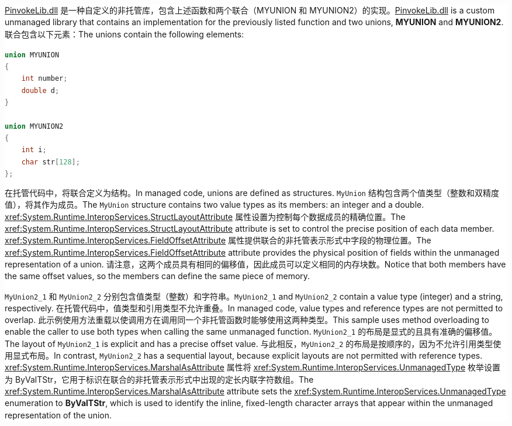 <span data-ttu-id="65fea-199">[PinvokeLib.dll](marshaling-data-with-platform-invoke.md#pinvokelibdll) 是一种自定义的非托管库，包含上述函数和两个联合（MYUNION 和 MYUNION2）的实现。</span><span class="sxs-lookup"><span data-stu-id="65fea-199">[PinvokeLib.dll](marshaling-data-with-platform-invoke.md#pinvokelibdll) is a custom unmanaged library that contains an implementation for the previously listed function and two unions, **MYUNION** and **MYUNION2**.</span></span> <span data-ttu-id="65fea-200">联合包含以下元素：</span><span class="sxs-lookup"><span data-stu-id="65fea-200">The unions contain the following elements:</span></span>

```cpp
union MYUNION
{
    int number;
    double d;
}

union MYUNION2
{
    int i;
    char str[128];
};
```

<span data-ttu-id="65fea-201">在托管代码中，将联合定义为结构。</span><span class="sxs-lookup"><span data-stu-id="65fea-201">In managed code, unions are defined as structures.</span></span> <span data-ttu-id="65fea-202">`MyUnion` 结构包含两个值类型（整数和双精度值），将其作为成员。</span><span class="sxs-lookup"><span data-stu-id="65fea-202">The `MyUnion` structure contains two value types as its members: an integer and a double.</span></span> <span data-ttu-id="65fea-203"><xref:System.Runtime.InteropServices.StructLayoutAttribute> 属性设置为控制每个数据成员的精确位置。</span><span class="sxs-lookup"><span data-stu-id="65fea-203">The <xref:System.Runtime.InteropServices.StructLayoutAttribute> attribute is set to control the precise position of each data member.</span></span> <span data-ttu-id="65fea-204"><xref:System.Runtime.InteropServices.FieldOffsetAttribute> 属性提供联合的非托管表示形式中字段的物理位置。</span><span class="sxs-lookup"><span data-stu-id="65fea-204">The <xref:System.Runtime.InteropServices.FieldOffsetAttribute> attribute provides the physical position of fields within the unmanaged representation of a union.</span></span> <span data-ttu-id="65fea-205">请注意，这两个成员具有相同的偏移值，因此成员可以定义相同的内存块数。</span><span class="sxs-lookup"><span data-stu-id="65fea-205">Notice that both members have the same offset values, so the members can define the same piece of memory.</span></span>

<span data-ttu-id="65fea-206">`MyUnion2_1` 和 `MyUnion2_2` 分别包含值类型（整数）和字符串。</span><span class="sxs-lookup"><span data-stu-id="65fea-206">`MyUnion2_1` and `MyUnion2_2` contain a value type (integer) and a string, respectively.</span></span> <span data-ttu-id="65fea-207">在托管代码中，值类型和引用类型不允许重叠。</span><span class="sxs-lookup"><span data-stu-id="65fea-207">In managed code, value types and reference types are not permitted to overlap.</span></span> <span data-ttu-id="65fea-208">此示例使用方法重载以使调用方在调用同一个非托管函数时能够使用这两种类型。</span><span class="sxs-lookup"><span data-stu-id="65fea-208">This sample uses method overloading to enable the caller to use both types when calling the same unmanaged function.</span></span> <span data-ttu-id="65fea-209">`MyUnion2_1` 的布局是显式的且具有准确的偏移值。</span><span class="sxs-lookup"><span data-stu-id="65fea-209">The layout of `MyUnion2_1` is explicit and has a precise offset value.</span></span> <span data-ttu-id="65fea-210">与此相反，`MyUnion2_2` 的布局是按顺序的，因为不允许引用类型使用显式布局。</span><span class="sxs-lookup"><span data-stu-id="65fea-210">In contrast, `MyUnion2_2` has a sequential layout, because explicit layouts are not permitted with reference types.</span></span> <span data-ttu-id="65fea-211"><xref:System.Runtime.InteropServices.MarshalAsAttribute> 属性将 <xref:System.Runtime.InteropServices.UnmanagedType> 枚举设置为 ByValTStr，它用于标识在联合的非托管表示形式中出现的定长内联字符数组。</span><span class="sxs-lookup"><span data-stu-id="65fea-211">The <xref:System.Runtime.InteropServices.MarshalAsAttribute> attribute sets the <xref:System.Runtime.InteropServices.UnmanagedType> enumeration to **ByValTStr**, which is used to identify the inline, fixed-length character arrays that appear within the unmanaged representation of the union.</span></span>
